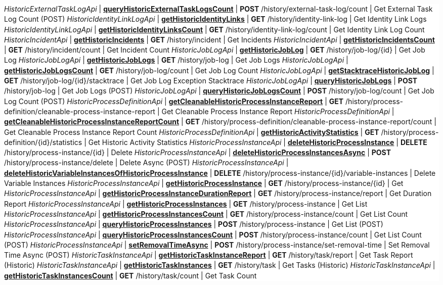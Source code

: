 *HistoricExternalTaskLogApi* | [**queryHistoricExternalTaskLogsCount**](docs/HistoricExternalTaskLogApi.md#queryHistoricExternalTaskLogsCount) | **POST** /history/external-task-log/count | Get External Task Log Count (POST)
*HistoricIdentityLinkLogApi* | [**getHistoricIdentityLinks**](docs/HistoricIdentityLinkLogApi.md#getHistoricIdentityLinks) | **GET** /history/identity-link-log | Get Identity Link Logs
*HistoricIdentityLinkLogApi* | [**getHistoricIdentityLinksCount**](docs/HistoricIdentityLinkLogApi.md#getHistoricIdentityLinksCount) | **GET** /history/identity-link-log/count | Get Identity Link Log Count
*HistoricIncidentApi* | [**getHistoricIncidents**](docs/HistoricIncidentApi.md#getHistoricIncidents) | **GET** /history/incident | Get Incidents
*HistoricIncidentApi* | [**getHistoricIncidentsCount**](docs/HistoricIncidentApi.md#getHistoricIncidentsCount) | **GET** /history/incident/count | Get Incident Count
*HistoricJobLogApi* | [**getHistoricJobLog**](docs/HistoricJobLogApi.md#getHistoricJobLog) | **GET** /history/job-log/{id} | Get Job Log
*HistoricJobLogApi* | [**getHistoricJobLogs**](docs/HistoricJobLogApi.md#getHistoricJobLogs) | **GET** /history/job-log | Get Job Logs
*HistoricJobLogApi* | [**getHistoricJobLogsCount**](docs/HistoricJobLogApi.md#getHistoricJobLogsCount) | **GET** /history/job-log/count | Get Job Log Count
*HistoricJobLogApi* | [**getStacktraceHistoricJobLog**](docs/HistoricJobLogApi.md#getStacktraceHistoricJobLog) | **GET** /history/job-log/{id}/stacktrace | Get Job Log Exception Stacktrace
*HistoricJobLogApi* | [**queryHistoricJobLogs**](docs/HistoricJobLogApi.md#queryHistoricJobLogs) | **POST** /history/job-log | Get Job Logs (POST)
*HistoricJobLogApi* | [**queryHistoricJobLogsCount**](docs/HistoricJobLogApi.md#queryHistoricJobLogsCount) | **POST** /history/job-log/count | Get Job Log Count (POST)
*HistoricProcessDefinitionApi* | [**getCleanableHistoricProcessInstanceReport**](docs/HistoricProcessDefinitionApi.md#getCleanableHistoricProcessInstanceReport) | **GET** /history/process-definition/cleanable-process-instance-report | Get Cleanable Process Instance Report
*HistoricProcessDefinitionApi* | [**getCleanableHistoricProcessInstanceReportCount**](docs/HistoricProcessDefinitionApi.md#getCleanableHistoricProcessInstanceReportCount) | **GET** /history/process-definition/cleanable-process-instance-report/count | Get Cleanable Process Instance Report Count
*HistoricProcessDefinitionApi* | [**getHistoricActivityStatistics**](docs/HistoricProcessDefinitionApi.md#getHistoricActivityStatistics) | **GET** /history/process-definition/{id}/statistics | Get Historic Activity Statistics
*HistoricProcessInstanceApi* | [**deleteHistoricProcessInstance**](docs/HistoricProcessInstanceApi.md#deleteHistoricProcessInstance) | **DELETE** /history/process-instance/{id} | Delete
*HistoricProcessInstanceApi* | [**deleteHistoricProcessInstancesAsync**](docs/HistoricProcessInstanceApi.md#deleteHistoricProcessInstancesAsync) | **POST** /history/process-instance/delete | Delete Async (POST)
*HistoricProcessInstanceApi* | [**deleteHistoricVariableInstancesOfHistoricProcessInstance**](docs/HistoricProcessInstanceApi.md#deleteHistoricVariableInstancesOfHistoricProcessInstance) | **DELETE** /history/process-instance/{id}/variable-instances | Delete Variable Instances
*HistoricProcessInstanceApi* | [**getHistoricProcessInstance**](docs/HistoricProcessInstanceApi.md#getHistoricProcessInstance) | **GET** /history/process-instance/{id} | Get
*HistoricProcessInstanceApi* | [**getHistoricProcessInstanceDurationReport**](docs/HistoricProcessInstanceApi.md#getHistoricProcessInstanceDurationReport) | **GET** /history/process-instance/report | Get Duration Report
*HistoricProcessInstanceApi* | [**getHistoricProcessInstances**](docs/HistoricProcessInstanceApi.md#getHistoricProcessInstances) | **GET** /history/process-instance | Get List
*HistoricProcessInstanceApi* | [**getHistoricProcessInstancesCount**](docs/HistoricProcessInstanceApi.md#getHistoricProcessInstancesCount) | **GET** /history/process-instance/count | Get List Count
*HistoricProcessInstanceApi* | [**queryHistoricProcessInstances**](docs/HistoricProcessInstanceApi.md#queryHistoricProcessInstances) | **POST** /history/process-instance | Get List (POST)
*HistoricProcessInstanceApi* | [**queryHistoricProcessInstancesCount**](docs/HistoricProcessInstanceApi.md#queryHistoricProcessInstancesCount) | **POST** /history/process-instance/count | Get List Count (POST)
*HistoricProcessInstanceApi* | [**setRemovalTimeAsync**](docs/HistoricProcessInstanceApi.md#setRemovalTimeAsync) | **POST** /history/process-instance/set-removal-time | Set Removal Time Async (POST)
*HistoricTaskInstanceApi* | [**getHistoricTaskInstanceReport**](docs/HistoricTaskInstanceApi.md#getHistoricTaskInstanceReport) | **GET** /history/task/report | Get Task Report (Historic)
*HistoricTaskInstanceApi* | [**getHistoricTaskInstances**](docs/HistoricTaskInstanceApi.md#getHistoricTaskInstances) | **GET** /history/task | Get Tasks (Historic)
*HistoricTaskInstanceApi* | [**getHistoricTaskInstancesCount**](docs/HistoricTaskInstanceApi.md#getHistoricTaskInstancesCount) | **GET** /history/task/count | Get Task Count